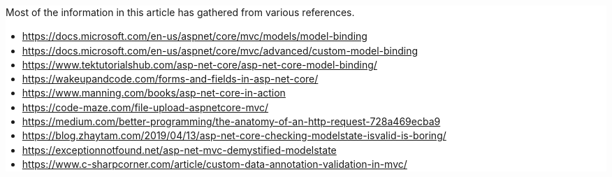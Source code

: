 Most of the information in this article has gathered from various references.

* https://docs.microsoft.com/en-us/aspnet/core/mvc/models/model-binding
* https://docs.microsoft.com/en-us/aspnet/core/mvc/advanced/custom-model-binding
* https://www.tektutorialshub.com/asp-net-core/asp-net-core-model-binding/
* https://wakeupandcode.com/forms-and-fields-in-asp-net-core/
* https://www.manning.com/books/asp-net-core-in-action
* https://code-maze.com/file-upload-aspnetcore-mvc/
* https://medium.com/better-programming/the-anatomy-of-an-http-request-728a469ecba9
* https://blog.zhaytam.com/2019/04/13/asp-net-core-checking-modelstate-isvalid-is-boring/
* https://exceptionnotfound.net/asp-net-mvc-demystified-modelstate
* https://www.c-sharpcorner.com/article/custom-data-annotation-validation-in-mvc/